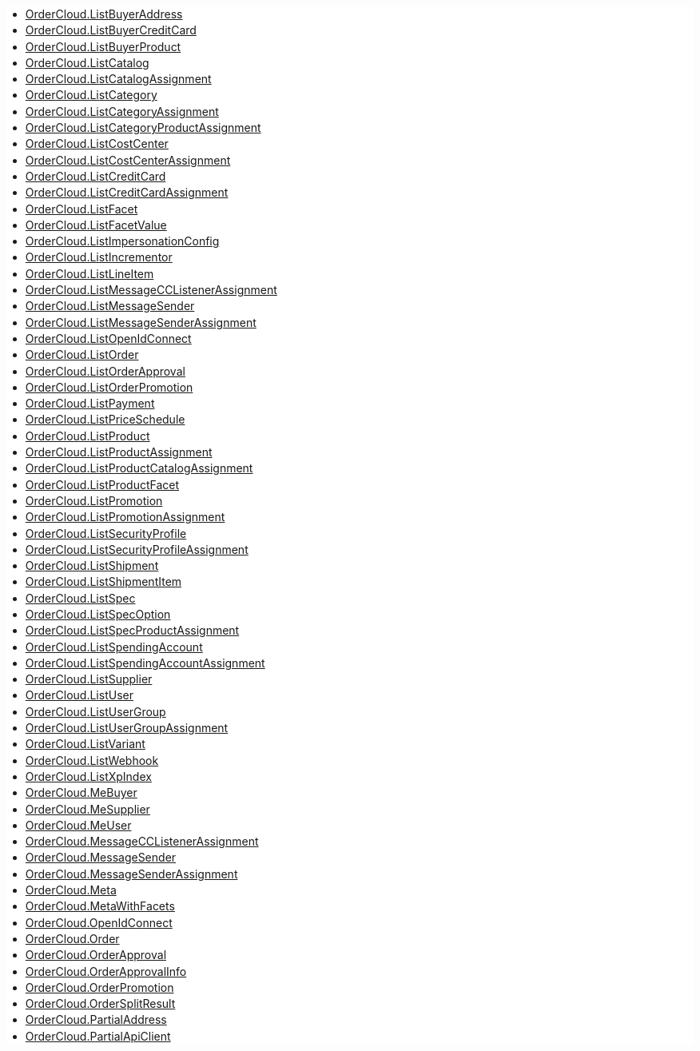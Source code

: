  - [OrderCloud.ListBuyerAddress](docs/ListBuyerAddress.md)
 - [OrderCloud.ListBuyerCreditCard](docs/ListBuyerCreditCard.md)
 - [OrderCloud.ListBuyerProduct](docs/ListBuyerProduct.md)
 - [OrderCloud.ListCatalog](docs/ListCatalog.md)
 - [OrderCloud.ListCatalogAssignment](docs/ListCatalogAssignment.md)
 - [OrderCloud.ListCategory](docs/ListCategory.md)
 - [OrderCloud.ListCategoryAssignment](docs/ListCategoryAssignment.md)
 - [OrderCloud.ListCategoryProductAssignment](docs/ListCategoryProductAssignment.md)
 - [OrderCloud.ListCostCenter](docs/ListCostCenter.md)
 - [OrderCloud.ListCostCenterAssignment](docs/ListCostCenterAssignment.md)
 - [OrderCloud.ListCreditCard](docs/ListCreditCard.md)
 - [OrderCloud.ListCreditCardAssignment](docs/ListCreditCardAssignment.md)
 - [OrderCloud.ListFacet](docs/ListFacet.md)
 - [OrderCloud.ListFacetValue](docs/ListFacetValue.md)
 - [OrderCloud.ListImpersonationConfig](docs/ListImpersonationConfig.md)
 - [OrderCloud.ListIncrementor](docs/ListIncrementor.md)
 - [OrderCloud.ListLineItem](docs/ListLineItem.md)
 - [OrderCloud.ListMessageCCListenerAssignment](docs/ListMessageCCListenerAssignment.md)
 - [OrderCloud.ListMessageSender](docs/ListMessageSender.md)
 - [OrderCloud.ListMessageSenderAssignment](docs/ListMessageSenderAssignment.md)
 - [OrderCloud.ListOpenIdConnect](docs/ListOpenIdConnect.md)
 - [OrderCloud.ListOrder](docs/ListOrder.md)
 - [OrderCloud.ListOrderApproval](docs/ListOrderApproval.md)
 - [OrderCloud.ListOrderPromotion](docs/ListOrderPromotion.md)
 - [OrderCloud.ListPayment](docs/ListPayment.md)
 - [OrderCloud.ListPriceSchedule](docs/ListPriceSchedule.md)
 - [OrderCloud.ListProduct](docs/ListProduct.md)
 - [OrderCloud.ListProductAssignment](docs/ListProductAssignment.md)
 - [OrderCloud.ListProductCatalogAssignment](docs/ListProductCatalogAssignment.md)
 - [OrderCloud.ListProductFacet](docs/ListProductFacet.md)
 - [OrderCloud.ListPromotion](docs/ListPromotion.md)
 - [OrderCloud.ListPromotionAssignment](docs/ListPromotionAssignment.md)
 - [OrderCloud.ListSecurityProfile](docs/ListSecurityProfile.md)
 - [OrderCloud.ListSecurityProfileAssignment](docs/ListSecurityProfileAssignment.md)
 - [OrderCloud.ListShipment](docs/ListShipment.md)
 - [OrderCloud.ListShipmentItem](docs/ListShipmentItem.md)
 - [OrderCloud.ListSpec](docs/ListSpec.md)
 - [OrderCloud.ListSpecOption](docs/ListSpecOption.md)
 - [OrderCloud.ListSpecProductAssignment](docs/ListSpecProductAssignment.md)
 - [OrderCloud.ListSpendingAccount](docs/ListSpendingAccount.md)
 - [OrderCloud.ListSpendingAccountAssignment](docs/ListSpendingAccountAssignment.md)
 - [OrderCloud.ListSupplier](docs/ListSupplier.md)
 - [OrderCloud.ListUser](docs/ListUser.md)
 - [OrderCloud.ListUserGroup](docs/ListUserGroup.md)
 - [OrderCloud.ListUserGroupAssignment](docs/ListUserGroupAssignment.md)
 - [OrderCloud.ListVariant](docs/ListVariant.md)
 - [OrderCloud.ListWebhook](docs/ListWebhook.md)
 - [OrderCloud.ListXpIndex](docs/ListXpIndex.md)
 - [OrderCloud.MeBuyer](docs/MeBuyer.md)
 - [OrderCloud.MeSupplier](docs/MeSupplier.md)
 - [OrderCloud.MeUser](docs/MeUser.md)
 - [OrderCloud.MessageCCListenerAssignment](docs/MessageCCListenerAssignment.md)
 - [OrderCloud.MessageSender](docs/MessageSender.md)
 - [OrderCloud.MessageSenderAssignment](docs/MessageSenderAssignment.md)
 - [OrderCloud.Meta](docs/Meta.md)
 - [OrderCloud.MetaWithFacets](docs/MetaWithFacets.md)
 - [OrderCloud.OpenIdConnect](docs/OpenIdConnect.md)
 - [OrderCloud.Order](docs/Order.md)
 - [OrderCloud.OrderApproval](docs/OrderApproval.md)
 - [OrderCloud.OrderApprovalInfo](docs/OrderApprovalInfo.md)
 - [OrderCloud.OrderPromotion](docs/OrderPromotion.md)
 - [OrderCloud.OrderSplitResult](docs/OrderSplitResult.md)
 - [OrderCloud.PartialAddress](docs/PartialAddress.md)
 - [OrderCloud.PartialApiClient](docs/PartialApiClient.md)